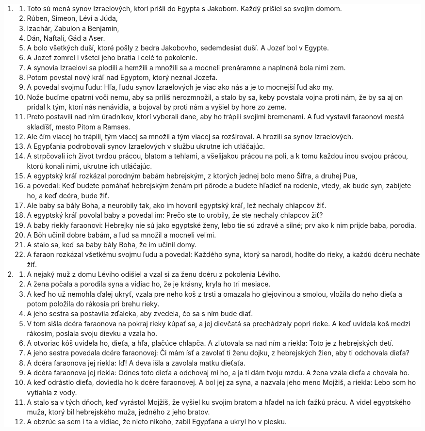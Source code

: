 <ol>
  <li>
    <ol>
      <li>Toto sú mená synov Izraelových, ktorí prišli do Egypta s Jakobom. Každý prišiel so svojím domom.</li>
      <li>Rúben, Simeon, Lévi a Júda,</li>
      <li>Izachár, Zabulon a Benjamin,</li>
      <li>Dán, Naftali, Gád a Aser.</li>
      <li>A bolo všetkých duší, ktoré pošly z bedra Jakobovho, sedemdesiat duší. A Jozef bol v Egypte.</li>
      <li>A Jozef zomrel i všetci jeho bratia i celé to pokolenie.</li>
      <li>A synovia Izraelovi sa plodili a hemžili a množili sa a mocneli prenáramne a naplnená bola nimi zem.</li>
      <li>Potom povstal nový kráľ nad Egyptom, ktorý neznal Jozefa.</li>
      <li>A povedal svojmu ľudu: Hľa, ľudu synov Izraelových je viac ako nás a je to mocnejší ľud ako my.</li>
      <li>Nože buďme opatrní voči nemu, aby sa príliš nerozmnožil, a stalo by sa, keby povstala vojna proti nám, že by sa aj on pridal k tým, ktorí nás nenávidia, a bojoval by proti nám a vyšiel by hore zo zeme.</li>
      <li>Preto postavili nad ním úradníkov, ktorí vyberali dane, aby ho trápili svojimi bremenami. A ľud vystavil faraonovi mestá skladíšť, mesto Pitom a Ramses.</li>
      <li>Ale čím viacej ho trápili, tým viacej sa množil a tým viacej sa rozširoval. A hrozili sa synov Izraelových.</li>
      <li>A Egypťania podrobovali synov Izraelových v službu ukrutne ich utláčajúc.</li>
      <li>A strpčovali ich život tvrdou prácou, blatom a tehlami, a všelijakou prácou na poli, a k tomu každou inou svojou prácou, ktorú konali nimi, ukrutne ich utláčajúc.</li>
      <li>A egyptský kráľ rozkázal porodným babám hebrejským, z ktorých jednej bolo meno Šifra, a druhej Pua,</li>
      <li>a povedal: Keď budete pomáhať hebrejským ženám pri pôrode a budete hľadieť na rodenie, vtedy, ak bude syn, zabijete ho, a keď dcéra, bude žiť.</li>
      <li>Ale baby sa bály Boha, a neurobily tak, ako im hovoril egyptský kráľ, lež nechaly chlapcov žiť.</li>
      <li>A egyptský kráľ povolal baby a povedal im: Prečo ste to urobily, že ste nechaly chlapcov žiť?</li>
      <li>A baby riekly faraonovi: Hebrejky nie sú jako egyptské ženy, lebo tie sú zdravé a silné; prv ako k nim prijde baba, porodia.</li>
      <li>A Bôh učinil dobre babám, a ľud sa množil a mocneli veľmi.</li>
      <li>A stalo sa, keď sa baby bály Boha, že im učinil domy.</li>
      <li>A faraon rozkázal všetkému svojmu ľudu a povedal: Každého syna, ktorý sa narodí, hodíte do rieky, a každú dcéru necháte žiť.</li>
    </ol>
  </li>
  <li>
    <ol>
      <li>A nejaký muž z domu Léviho odišiel a vzal si za ženu dcéru z pokolenia Léviho.</li>
      <li>A žena počala a porodila syna a vidiac ho, že je krásny, kryla ho tri mesiace.</li>
      <li>A keď ho už nemohla ďalej ukryť, vzala pre neho koš z trsti a omazala ho glejovinou a smolou, vložila do neho dieťa a potom položila do rákosia pri brehu rieky.</li>
      <li>A jeho sestra sa postavila zďaleka, aby zvedela, čo sa s ním bude diať.</li>
      <li>V tom sišla dcéra faraonova na pokraj rieky kúpať sa, a jej dievčatá sa prechádzaly popri rieke. A keď uvidela koš medzi rákosím, poslala svoju dievku a vzala ho.</li>
      <li>A otvoriac kôš uvidela ho, dieťa, a hľa, plačúce chlapča. A zľutovala sa nad ním a riekla: Toto je z hebrejských detí.</li>
      <li>A jeho sestra povedala dcére faraonovej: Či mám ísť a zavolať ti ženu dojku, z hebrejských žien, aby ti odchovala dieťa?</li>
      <li>A dcéra faraonova jej riekla: Iď! A deva išla a zavolala matku dieťaťa.</li>
      <li>A dcéra faraonova jej riekla: Odnes toto dieťa a odchovaj mi ho, a ja ti dám tvoju mzdu. A žena vzala dieťa a chovala ho.</li>
      <li>A keď odrástlo dieťa, doviedla ho k dcére faraonovej. A bol jej za syna, a nazvala jeho meno Mojžiš, a riekla: Lebo som ho vytiahla z vody.</li>
      <li>A stalo sa v tých dňoch, keď vyrástol Mojžiš, že vyšiel ku svojim bratom a hľadel na ich ťažkú prácu. A videl egyptského muža, ktorý bil hebrejského muža, jedného z jeho bratov.</li>
      <li>A obzrúc sa sem i ta a vidiac, že nieto nikoho, zabil Egypťana a ukryl ho v piesku.</li>